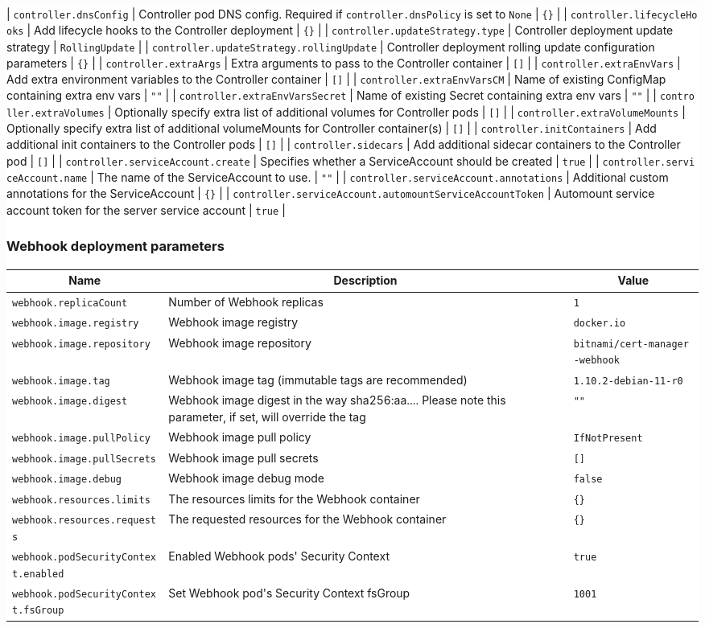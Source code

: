 | `controller.dnsConfig`                                   | Controller pod DNS config. Required if `controller.dnsPolicy` is set to `None`                             | `{}`                   |
| `controller.lifecycleHooks`                              | Add lifecycle hooks to the Controller deployment                                                           | `{}`                   |
| `controller.updateStrategy.type`                         | Controller deployment update strategy                                                                      | `RollingUpdate`        |
| `controller.updateStrategy.rollingUpdate`                | Controller deployment rolling update configuration parameters                                              | `{}`                   |
| `controller.extraArgs`                                   | Extra arguments to pass to the Controller container                                                        | `[]`                   |
| `controller.extraEnvVars`                                | Add extra environment variables to the Controller container                                                | `[]`                   |
| `controller.extraEnvVarsCM`                              | Name of existing ConfigMap containing extra env vars                                                       | `""`                   |
| `controller.extraEnvVarsSecret`                          | Name of existing Secret containing extra env vars                                                          | `""`                   |
| `controller.extraVolumes`                                | Optionally specify extra list of additional volumes for Controller pods                                    | `[]`                   |
| `controller.extraVolumeMounts`                           | Optionally specify extra list of additional volumeMounts for Controller container(s)                       | `[]`                   |
| `controller.initContainers`                              | Add additional init containers to the Controller pods                                                      | `[]`                   |
| `controller.sidecars`                                    | Add additional sidecar containers to the Controller pod                                                    | `[]`                   |
| `controller.serviceAccount.create`                       | Specifies whether a ServiceAccount should be created                                                       | `true`                 |
| `controller.serviceAccount.name`                         | The name of the ServiceAccount to use.                                                                     | `""`                   |
| `controller.serviceAccount.annotations`                  | Additional custom annotations for the ServiceAccount                                                       | `{}`                   |
| `controller.serviceAccount.automountServiceAccountToken` | Automount service account token for the server service account                                             | `true`                 |


### Webhook deployment parameters

| Name                                                  | Description                                                                                             | Value                          |
| ----------------------------------------------------- | ------------------------------------------------------------------------------------------------------- | ------------------------------ |
| `webhook.replicaCount`                                | Number of Webhook replicas                                                                              | `1`                            |
| `webhook.image.registry`                              | Webhook image registry                                                                                  | `docker.io`                    |
| `webhook.image.repository`                            | Webhook image repository                                                                                | `bitnami/cert-manager-webhook` |
| `webhook.image.tag`                                   | Webhook image tag (immutable tags are recommended)                                                      | `1.10.2-debian-11-r0`          |
| `webhook.image.digest`                                | Webhook image digest in the way sha256:aa.... Please note this parameter, if set, will override the tag | `""`                           |
| `webhook.image.pullPolicy`                            | Webhook image pull policy                                                                               | `IfNotPresent`                 |
| `webhook.image.pullSecrets`                           | Webhook image pull secrets                                                                              | `[]`                           |
| `webhook.image.debug`                                 | Webhook image debug mode                                                                                | `false`                        |
| `webhook.resources.limits`                            | The resources limits for the Webhook container                                                          | `{}`                           |
| `webhook.resources.requests`                          | The requested resources for the Webhook container                                                       | `{}`                           |
| `webhook.podSecurityContext.enabled`                  | Enabled Webhook pods' Security Context                                                                  | `true`                         |
| `webhook.podSecurityContext.fsGroup`                  | Set Webhook pod's Security Context fsGroup                                                              | `1001`                         |